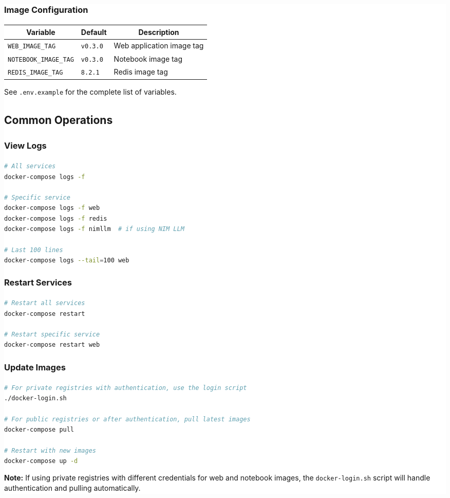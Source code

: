 ### Image Configuration

| Variable | Default | Description |
|----------|---------|-------------|
| `WEB_IMAGE_TAG` | `v0.3.0` | Web application image tag |
| `NOTEBOOK_IMAGE_TAG` | `v0.3.0` | Notebook image tag |
| `REDIS_IMAGE_TAG` | `8.2.1` | Redis image tag |

See `.env.example` for the complete list of variables.

## Common Operations

### View Logs

```bash
# All services
docker-compose logs -f

# Specific service
docker-compose logs -f web
docker-compose logs -f redis
docker-compose logs -f nimllm  # if using NIM LLM

# Last 100 lines
docker-compose logs --tail=100 web
```

### Restart Services

```bash
# Restart all services
docker-compose restart

# Restart specific service
docker-compose restart web
```

### Update Images

```bash
# For private registries with authentication, use the login script
./docker-login.sh

# For public registries or after authentication, pull latest images
docker-compose pull

# Restart with new images
docker-compose up -d
```

**Note:** If using private registries with different credentials for web and notebook images, the `docker-login.sh` script will handle authentication and pulling automatically.
